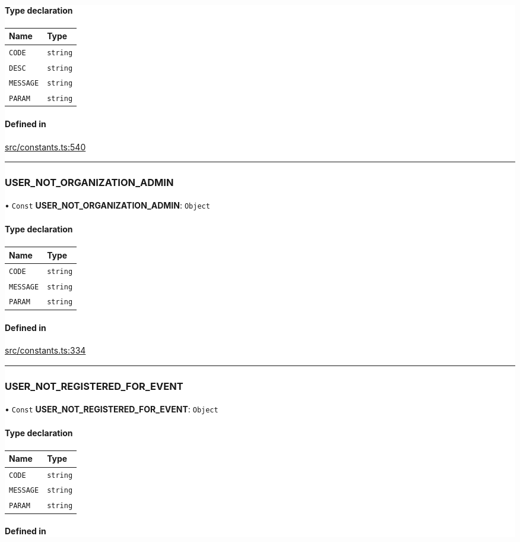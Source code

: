 #### Type declaration

| Name | Type |
| :------ | :------ |
| `CODE` | `string` |
| `DESC` | `string` |
| `MESSAGE` | `string` |
| `PARAM` | `string` |

#### Defined in

[src/constants.ts:540](https://github.com/PalisadoesFoundation/talawa-api/blob/0deccac/src/constants.ts#L540)

___

### USER\_NOT\_ORGANIZATION\_ADMIN

• `Const` **USER\_NOT\_ORGANIZATION\_ADMIN**: `Object`

#### Type declaration

| Name | Type |
| :------ | :------ |
| `CODE` | `string` |
| `MESSAGE` | `string` |
| `PARAM` | `string` |

#### Defined in

[src/constants.ts:334](https://github.com/PalisadoesFoundation/talawa-api/blob/0deccac/src/constants.ts#L334)

___

### USER\_NOT\_REGISTERED\_FOR\_EVENT

• `Const` **USER\_NOT\_REGISTERED\_FOR\_EVENT**: `Object`

#### Type declaration

| Name | Type |
| :------ | :------ |
| `CODE` | `string` |
| `MESSAGE` | `string` |
| `PARAM` | `string` |

#### Defined in

